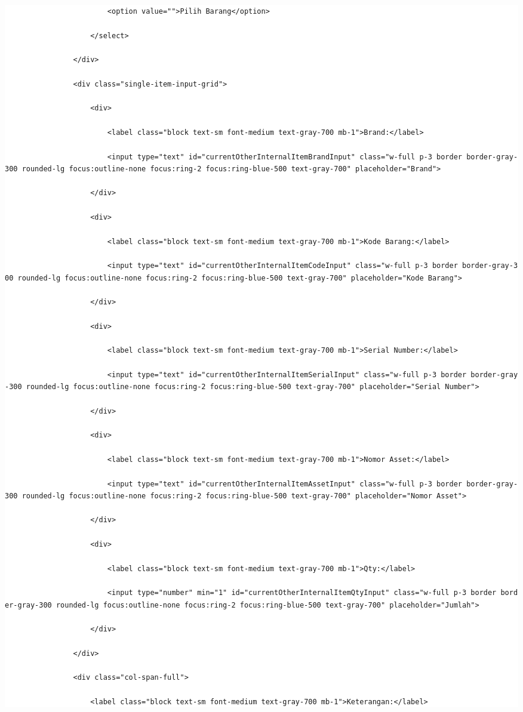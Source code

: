                             <option value="">Pilih Barang</option>

                        </select>

                    </div>

                    <div class="single-item-input-grid">

                        <div>

                            <label class="block text-sm font-medium text-gray-700 mb-1">Brand:</label>

                            <input type="text" id="currentOtherInternalItemBrandInput" class="w-full p-3 border border-gray-300 rounded-lg focus:outline-none focus:ring-2 focus:ring-blue-500 text-gray-700" placeholder="Brand">

                        </div>

                        <div>

                            <label class="block text-sm font-medium text-gray-700 mb-1">Kode Barang:</label>

                            <input type="text" id="currentOtherInternalItemCodeInput" class="w-full p-3 border border-gray-300 rounded-lg focus:outline-none focus:ring-2 focus:ring-blue-500 text-gray-700" placeholder="Kode Barang">

                        </div>

                        <div>

                            <label class="block text-sm font-medium text-gray-700 mb-1">Serial Number:</label>

                            <input type="text" id="currentOtherInternalItemSerialInput" class="w-full p-3 border border-gray-300 rounded-lg focus:outline-none focus:ring-2 focus:ring-blue-500 text-gray-700" placeholder="Serial Number">

                        </div>

                        <div>

                            <label class="block text-sm font-medium text-gray-700 mb-1">Nomor Asset:</label>

                            <input type="text" id="currentOtherInternalItemAssetInput" class="w-full p-3 border border-gray-300 rounded-lg focus:outline-none focus:ring-2 focus:ring-blue-500 text-gray-700" placeholder="Nomor Asset">

                        </div>

                        <div>

                            <label class="block text-sm font-medium text-gray-700 mb-1">Qty:</label>

                            <input type="number" min="1" id="currentOtherInternalItemQtyInput" class="w-full p-3 border border-gray-300 rounded-lg focus:outline-none focus:ring-2 focus:ring-blue-500 text-gray-700" placeholder="Jumlah">

                        </div>

                    </div>

                    <div class="col-span-full">

                        <label class="block text-sm font-medium text-gray-700 mb-1">Keterangan:</label>
